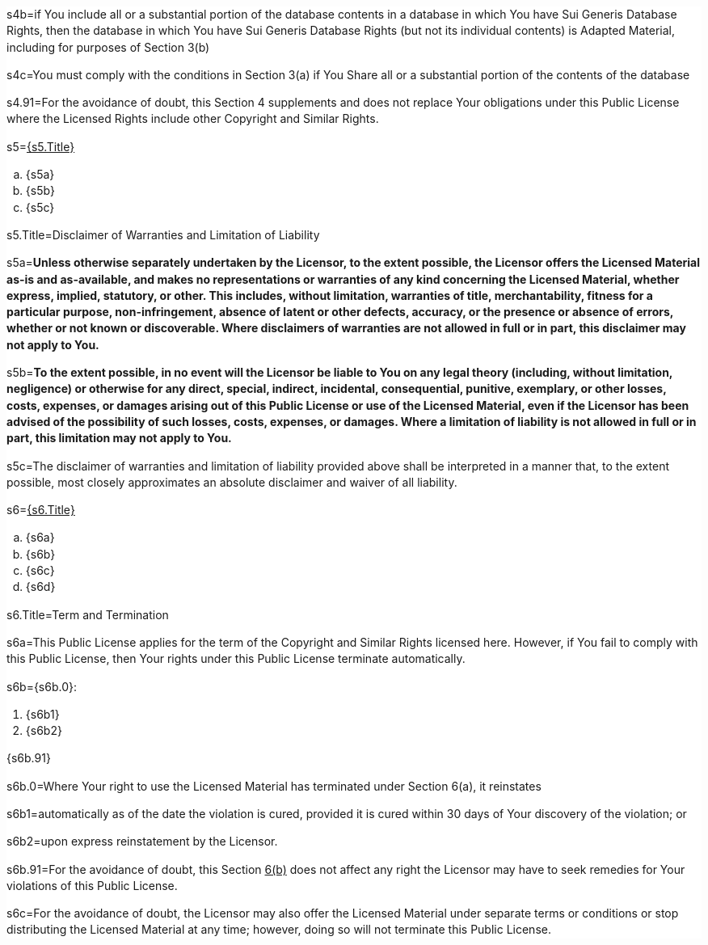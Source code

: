 s4b=if You include all or a substantial portion of the database contents in a database in which You have Sui Generis Database Rights, then the database in which You have Sui Generis Database Rights (but not its individual contents) is Adapted Material, including for purposes of Section 3(b)

s4c=You must comply with the conditions in Section 3(a) if You Share all or a substantial portion of the contents of the database

s4.91=For the avoidance of doubt, this Section 4 supplements and does not replace Your obligations under this Public License where the Licensed Rights include other Copyright and Similar Rights.


s5=<u>{s5.Title}</u><ol type='a'><li>{s5a}</li><li>{s5b}</li><li>{s5c}</li></ol>

s5.Title=Disclaimer of Warranties and Limitation of Liability

s5a=<strong>Unless otherwise separately undertaken by the Licensor, to the extent possible, the Licensor offers the Licensed Material as-is and as-available, and makes no representations or warranties of any kind concerning the Licensed Material, whether express, implied, statutory, or other. This includes, without limitation, warranties of title, merchantability, fitness for a particular purpose, non-infringement, absence of latent or other defects, accuracy, or the presence or absence of errors, whether or not known or discoverable. Where disclaimers of warranties are not allowed in full or in part, this disclaimer may not apply to You.</strong>

s5b=<strong>To the extent possible, in no event will the Licensor be liable to You on any legal theory (including, without limitation, negligence) or otherwise for any direct, special, indirect, incidental, consequential, punitive, exemplary, or other losses, costs, expenses, or damages arising out of this Public License or use of the Licensed Material, even if the Licensor has been advised of the possibility of such losses, costs, expenses, or damages. Where a limitation of liability is not allowed in full or in part, this limitation may not apply to You.</strong>

s5c=The disclaimer of warranties and limitation of liability provided above shall be interpreted in a manner that, to the extent possible, most closely approximates an absolute disclaimer and waiver of all liability.


s6=<u>{s6.Title}</u><ol type='a'><li>{s6a}</li><li>{s6b}</li><li>{s6c}</li><li>{s6d}</li></ol>

s6.Title=Term and Termination

s6a=This Public License applies for the term of the Copyright and Similar Rights licensed here. However, if You fail to comply with this Public License, then Your rights under this Public License terminate automatically.


s6b={s6b.0}:<ol><li>{s6b1}</li><li>{s6b2}</li></ol>{s6b.91}

s6b.0=Where Your right to use the Licensed Material has terminated under Section 6(a), it reinstates

s6b1=automatically as of the date the violation is cured, provided it is cured within 30 days of Your discovery of the violation; or

s6b2=upon express reinstatement by the Licensor.

s6b.91=For the avoidance of doubt, this Section <a href="#s6b">6(b)</a> does not affect any right the Licensor may have to seek remedies for Your violations of this Public License.

s6c=For the avoidance of doubt, the Licensor may also offer the Licensed Material under separate terms or conditions or stop distributing the Licensed Material at any time; however, doing so will not terminate this Public License.
